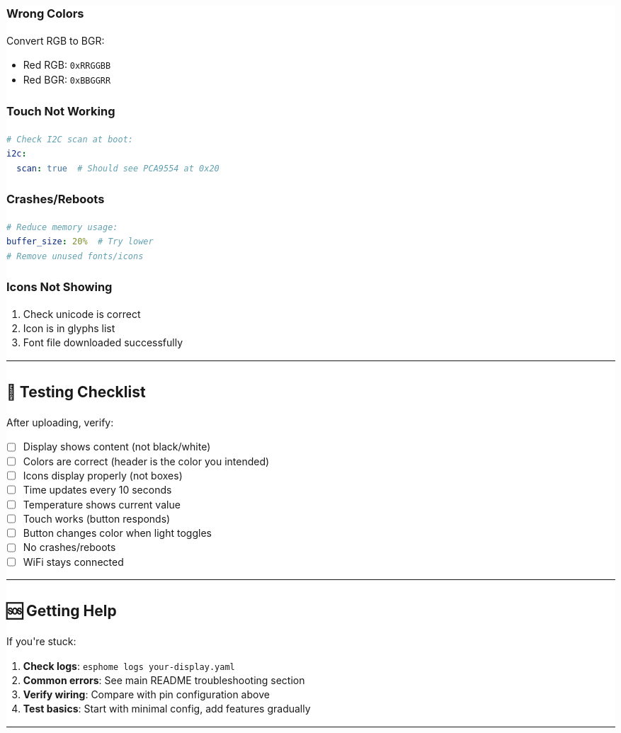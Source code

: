 ### Wrong Colors
Convert RGB to BGR:
- Red RGB: `0xRRGGBB`
- Red BGR: `0xBBGGRR`

### Touch Not Working
```yaml
# Check I2C scan at boot:
i2c:
  scan: true  # Should see PCA9554 at 0x20
```

### Crashes/Reboots
```yaml
# Reduce memory usage:
buffer_size: 20%  # Try lower
# Remove unused fonts/icons
```

### Icons Not Showing
1. Check unicode is correct
2. Icon is in glyphs list
3. Font file downloaded successfully

---

## 📝 Testing Checklist

After uploading, verify:

- [ ] Display shows content (not black/white)
- [ ] Colors are correct (header is the color you intended)
- [ ] Icons display properly (not boxes)
- [ ] Time updates every 10 seconds
- [ ] Temperature shows current value
- [ ] Touch works (button responds)
- [ ] Button changes color when light toggles
- [ ] No crashes/reboots
- [ ] WiFi stays connected

---

## 🆘 Getting Help

If you're stuck:

1. **Check logs**: `esphome logs your-display.yaml`
2. **Common errors**: See main README troubleshooting section
3. **Verify wiring**: Compare with pin configuration above
4. **Test basics**: Start with minimal config, add features gradually

---
